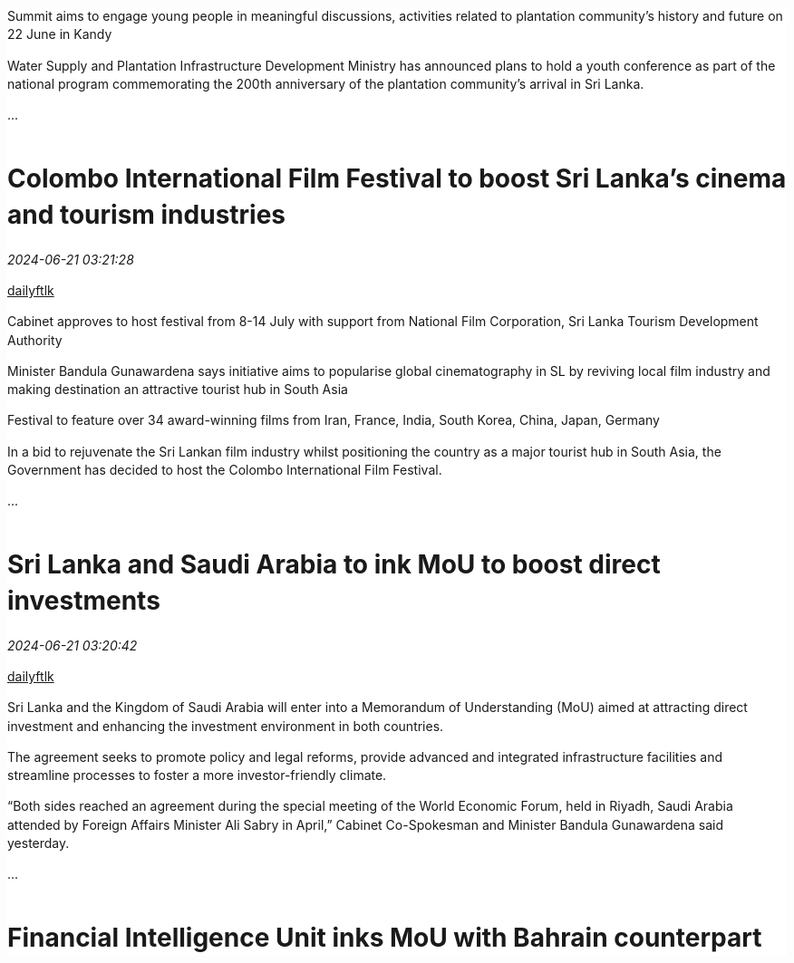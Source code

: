 Summit aims to engage young people in meaningful discussions, activities related to plantation community’s history and future on 22 June in Kandy

Water Supply and Plantation Infrastructure Development Ministry has announced plans to hold a youth conference as part of the national program commemorating the 200th anniversary of the plantation community’s arrival in Sri Lanka.

...



# Colombo International Film Festival to boost Sri Lanka’s cinema and tourism industries

*2024-06-21 03:21:28*

[dailyftlk](https://www.ft.lk/business/Colombo-International-Film-Festival-to-boost-Sri-Lanka-s-cinema-and-tourism-industries/34-763330)

Cabinet approves to host festival from 8-14 July with support from National Film Corporation, Sri Lanka Tourism Development Authority

Minister Bandula Gunawardena says initiative aims to popularise global cinematography in SL by reviving local film industry and making destination an attractive tourist hub in South Asia

Festival to feature over 34 award-winning films from Iran, France, India, South Korea, China, Japan, Germany

In a bid to rejuvenate the Sri Lankan film industry whilst positioning the country as a major tourist hub in South Asia, the Government has decided to host the Colombo International Film Festival.

...



# Sri Lanka and Saudi Arabia to ink MoU to boost direct investments

*2024-06-21 03:20:42*

[dailyftlk](https://www.ft.lk/business/Sri-Lanka-and-Saudi-Arabia-to-ink-MoU-to-boost-direct-investments/34-763329)

Sri Lanka and the Kingdom of Saudi Arabia will enter into a Memorandum of Understanding (MoU) aimed at attracting direct investment and enhancing the investment environment in both countries.

The agreement seeks to promote policy and legal reforms, provide advanced and integrated infrastructure facilities and streamline processes to foster a more investor-friendly climate.

“Both sides reached an agreement during the special meeting of the World Economic Forum, held in Riyadh, Saudi Arabia attended by Foreign Affairs Minister Ali Sabry in April,” Cabinet Co-Spokesman and Minister Bandula Gunawardena said yesterday.

...



# Financial Intelligence Unit inks MoU with Bahrain counterpart

